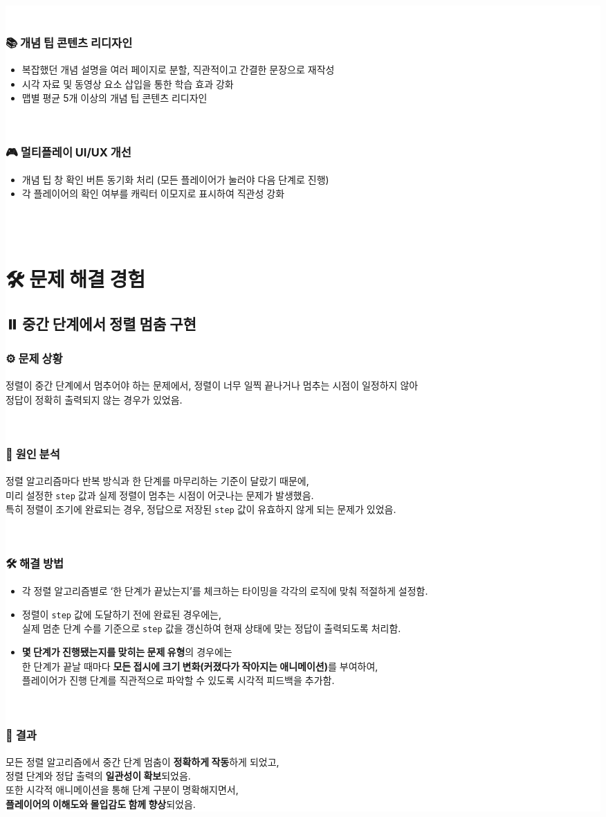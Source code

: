 <br>

### 📚 개념 팁 콘텐츠 리디자인

- 복잡했던 개념 설명을 여러 페이지로 분할, 직관적이고 간결한 문장으로 재작성
- 시각 자료 및 동영상 요소 삽입을 통한 학습 효과 강화
- 맵별 평균 5개 이상의 개념 팁 콘텐츠 리디자인

<br>

### 🎮 멀티플레이 UI/UX 개선

- 개념 팁 창 확인 버튼 동기화 처리 (모든 플레이어가 눌러야 다음 단계로 진행)
- 각 플레이어의 확인 여부를 캐릭터 이모지로 표시하여 직관성 강화

<br/><br/>

# 🛠️ 문제 해결 경험

## ⏸️ 중간 단계에서 정렬 멈춤 구현

### ⚙️ **문제 상황**

정렬이 중간 단계에서 멈추어야 하는 문제에서, 정렬이 너무 일찍 끝나거나 멈추는 시점이 일정하지 않아 <br>
정답이 정확히 출력되지 않는 경우가 있었음.

<br>

### 🧩 **원인 분석**

정렬 알고리즘마다 반복 방식과 한 단계를 마무리하는 기준이 달랐기 때문에, <br>
미리 설정한 `step` 값과 실제 정렬이 멈추는 시점이 어긋나는 문제가 발생했음. <br>
특히 정렬이 조기에 완료되는 경우, 정답으로 저장된 `step` 값이 유효하지 않게 되는 문제가 있었음.

<br>

### 🛠️ **해결 방법**

- 각 정렬 알고리즘별로 ‘한 단계가 끝났는지’를 체크하는 타이밍을 각각의 로직에 맞춰 적절하게 설정함.
- 정렬이 `step` 값에 도달하기 전에 완료된 경우에는, <br>
    실제 멈춘 단계 수를 기준으로 `step` 값을 갱신하여 현재 상태에 맞는 정답이 출력되도록 처리함.
    
- **몇 단계가 진행됐는지를 맞히는 문제 유형**의 경우에는  
    한 단계가 끝날 때마다 <b>모든 접시에 크기 변화(커졌다가 작아지는 애니메이션)</b>를 부여하여,    
    플레이어가 진행 단계를 직관적으로 파악할 수 있도록 시각적 피드백을 추가함.
    
<br>

### 🔁 **결과**

모든 정렬 알고리즘에서 중간 단계 멈춤이 **정확하게 작동**하게 되었고, <br>
정렬 단계와 정답 출력의 **일관성이 확보**되었음. <br>
또한 시각적 애니메이션을 통해 단계 구분이 명확해지면서, <br>
**플레이어의 이해도와 몰입감도 함께 향상**되었음.
